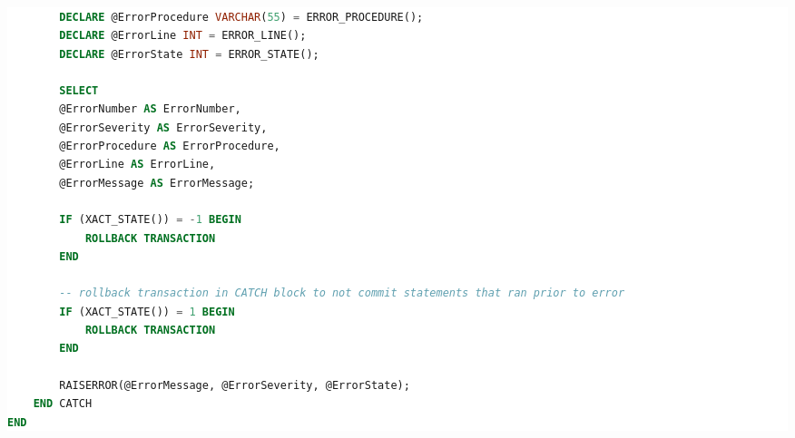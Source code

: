 ```sql
		DECLARE @ErrorProcedure VARCHAR(55) = ERROR_PROCEDURE();
		DECLARE @ErrorLine INT = ERROR_LINE();
		DECLARE @ErrorState INT = ERROR_STATE();

		SELECT  
		@ErrorNumber AS ErrorNumber,
		@ErrorSeverity AS ErrorSeverity,
		@ErrorProcedure AS ErrorProcedure,
		@ErrorLine AS ErrorLine,
		@ErrorMessage AS ErrorMessage;

		IF (XACT_STATE()) = -1 BEGIN
			ROLLBACK TRANSACTION
		END

		-- rollback transaction in CATCH block to not commit statements that ran prior to error
		IF (XACT_STATE()) = 1 BEGIN
			ROLLBACK TRANSACTION
		END

		RAISERROR(@ErrorMessage, @ErrorSeverity, @ErrorState);
	END CATCH
END
```
